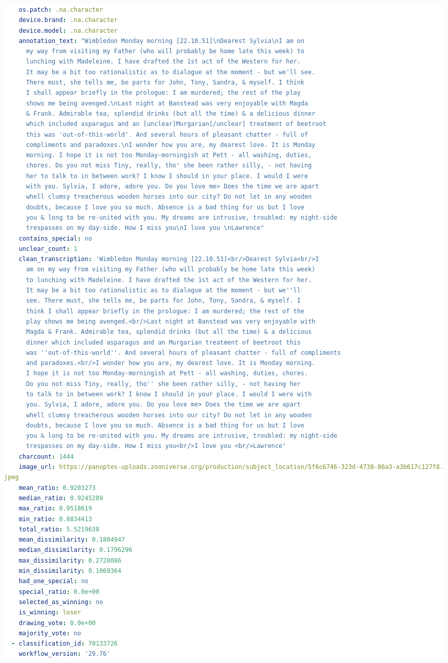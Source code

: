 ```yaml
    os.patch: .na.character
    device.brand: .na.character
    device.model: .na.character
    annotation_text: "Wimbledon Monday morning [22.10.51]\nDearest Sylvia\nI am on
      my way from visiting my Father (who will probably be home late this week) to
      lunching with Madeleine. I have drafted the 1st act of the Western for her.
      It may be a bit too rationalistic as to dialogue at the moment - but we'll see.
      There must, she tells me, be parts for John, Tony, Sandra, & myself. I think
      I shall appear briefly in the prologue: I am murdered; the rest of the play
      shows me being avenged.\nLast night at Banstead was very enjoyable with Magda
      & Frank. Admirable tea, splendid drinks (but all the time) & a delicious dinner
      which included asparagus and an [unclear]Murgarian[/unclear] treatment of beetroot
      this was 'out-of-this-world'. And several hours of pleasant chatter - full of
      compliments and paradoxes.\nI wonder how you are, my dearest love. It is Monday
      morning. I hope it is not too Monday-morningish at Pett - all washing, duties,
      chores. Do you not miss Tiny, really, tho' she been rather silly, - not having
      her to talk to in between work? I know I should in your place. I would I were
      with you. Sylvia, I adore, adore you. Do you love me> Does the time we are apart
      whell clumsy treacherous wooden horses into our city? Do not let in any wooden
      doubts, because I love you so much. Absence is a bad thing for us but I love
      you & long to be re-united with you. My dreams are intrusive, troubled: my night-side
      trespasses on my day-side. How I miss you\nI love you \nLawrence"
    contains_special: no
    unclear_count: 1
    clean_transcription: 'Wimbledon Monday morning [22.10.51]<br/>Dearest Sylvia<br/>I
      am on my way from visiting my Father (who will probably be home late this week)
      to lunching with Madeleine. I have drafted the 1st act of the Western for her.
      It may be a bit too rationalistic as to dialogue at the moment - but we''ll
      see. There must, she tells me, be parts for John, Tony, Sandra, & myself. I
      think I shall appear briefly in the prologue: I am murdered; the rest of the
      play shows me being avenged.<br/>Last night at Banstead was very enjoyable with
      Magda & Frank. Admirable tea, splendid drinks (but all the time) & a delicious
      dinner which included asparagus and an Murgarian treatment of beetroot this
      was ''out-of-this-world''. And several hours of pleasant chatter - full of compliments
      and paradoxes.<br/>I wonder how you are, my dearest love. It is Monday morning.
      I hope it is not too Monday-morningish at Pett - all washing, duties, chores.
      Do you not miss Tiny, really, tho'' she been rather silly, - not having her
      to talk to in between work? I know I should in your place. I would I were with
      you. Sylvia, I adore, adore you. Do you love me> Does the time we are apart
      whell clumsy treacherous wooden horses into our city? Do not let in any wooden
      doubts, because I love you so much. Absence is a bad thing for us but I love
      you & long to be re-united with you. My dreams are intrusive, troubled: my night-side
      trespasses on my day-side. How I miss you<br/>I love you <br/>Lawrence'
    charcount: 1444
    image_url: https://panoptes-uploads.zooniverse.org/production/subject_location/5f6c6746-323d-4738-86a3-a3b617c127f8.jpeg
    mean_ratio: 0.9203273
    median_ratio: 0.9245289
    max_ratio: 0.9518619
    min_ratio: 0.8834413
    total_ratio: 5.5219638
    mean_dissimilarity: 0.1804947
    median_dissimilarity: 0.1796296
    max_dissimilarity: 0.2728086
    min_dissimilarity: 0.1069364
    had_one_special: no
    special_ratio: 0.0e+00
    selected_as_winning: no
    is_winning: loser
    drawing_vote: 0.0e+00
    majority_vote: no
  - classification_id: 70133726
    workflow_version: '29.76'
```